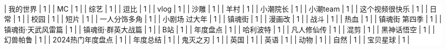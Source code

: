 | 我的世界 | 1 |
| MC | 1 |
| 综艺 | 1 |
| 逗比 | 1 |
| vlog | 1 |
| 沙雕 | 1 |
| 羊村 | 1 |
| 小潮院长 | 1 |
| 小潮team | 1 |
| 这个视频很快乐 | 1 |
| 日常 | 1 |
| 校园 | 1 |
| 短片 | 1 |
| 一人分饰多角 | 1 |
| 小剧场 过大年 | 1 |
| 镇魂街 | 1 |
| 漫画改 | 1 |
| 战斗 | 1 |
| 热血 | 1 |
| 镇魂街 第四季 | 1 |
| 镇魂街·天武风雷篇 | 1 |
| 镇魂街·群英大战篇 | 1 |
| B站 | 1 |
| 年度盘点 | 1 |
| 哈利波特 | 1 |
| 凡人修仙传 | 1 |
| 混剪 | 1 |
| 黑神话悟空 | 1 |
| 幻兽帕鲁 | 1 |
| 2024热门年度盘点 | 1 |
| 年度总结 | 1 |
| 鬼灭之刃 | 1 |
| 英国 | 1 |
| 英语 | 1 |
| 动物 | 1 |
| 自然 | 1 |
| 宝贝星球 | 1 |